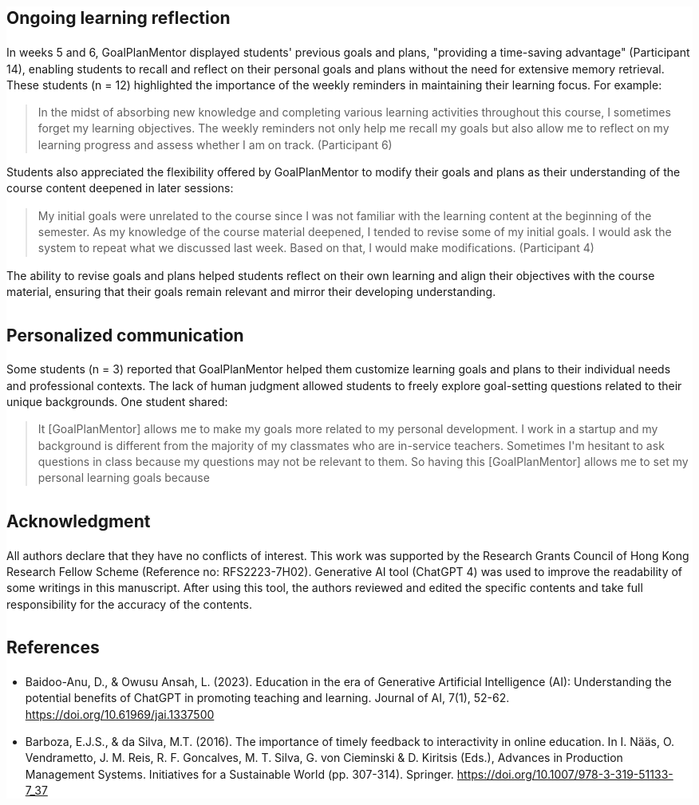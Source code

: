 ## Ongoing learning reflection

In weeks 5 and 6, GoalPlanMentor displayed students' previous goals and plans, "providing a time-saving advantage" (Participant 14), enabling students to recall and reflect on their personal goals and plans without the need for extensive memory retrieval. These students (n = 12) highlighted the importance of the weekly reminders in maintaining their learning focus. For example:

> In the midst of absorbing new knowledge and completing various learning activities throughout this course, I sometimes forget my learning objectives. The weekly reminders not only help me recall my goals but also allow me to reflect on my learning progress and assess whether I am on track. (Participant 6)

Students also appreciated the flexibility offered by GoalPlanMentor to modify their goals and plans as their understanding of the course content deepened in later sessions:

> My initial goals were unrelated to the course since I was not familiar with the learning content at the beginning of the semester. As my knowledge of the course material deepened, I tended to revise some of my initial goals. I would ask the system to repeat what we discussed last week. Based on that, I would make modifications. (Participant 4)

The ability to revise goals and plans helped students reflect on their own learning and align their objectives with the course material, ensuring that their goals remain relevant and mirror their developing understanding.

## Personalized communication

Some students (n = 3) reported that GoalPlanMentor helped them customize learning goals and plans to their individual needs and professional contexts. The lack of human judgment allowed students to freely explore goal-setting questions related to their unique backgrounds. One student shared:

> It [GoalPlanMentor] allows me to make my goals more related to my personal development. I work in a startup and my background is different from the majority of my classmates who are in-service teachers. Sometimes I'm hesitant to ask questions in class because my questions may not be relevant to them. So having this [GoalPlanMentor] allows me to set my personal learning goals because

## Acknowledgment

All authors declare that they have no conflicts of interest. This work was supported by the Research Grants Council of Hong Kong Research Fellow Scheme (Reference no: RFS2223-7H02). Generative AI tool (ChatGPT 4) was used to improve the readability of some writings in this manuscript. After using this tool, the authors reviewed and edited the specific contents and take full responsibility for the accuracy of the contents.

## References

- Baidoo-Anu, D., & Owusu Ansah, L. (2023). Education in the era of Generative Artificial Intelligence (AI): Understanding the potential benefits of ChatGPT in promoting teaching and learning. Journal of AI, 7(1), 52-62. https://doi.org/10.61969/jai.1337500

- Barboza, E.J.S., & da Silva, M.T. (2016). The importance of timely feedback to interactivity in online education. In I. Nääs, O. Vendrametto, J. M. Reis, R. F. Goncalves, M. T. Silva, G. von Cieminski & D. Kiritsis (Eds.), Advances in Production Management Systems. Initiatives for a Sustainable World (pp. 307-314). Springer. https://doi.org/10.1007/978-3-319-51133-7_37
